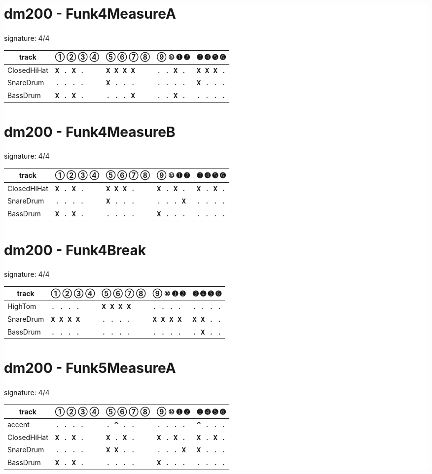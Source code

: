 # dm200 - Funk4MeasureA

signature: 4/4

| track | ① ② ③ ④| ⑤ ⑥ ⑦ ⑧ | ⑨ ⑩ ➊ ➋ | ➌ ➍ ➎ ➏ |
| ----- | --- | --- | --- | --- |
| ClosedHiHat | <tt>  **X** <tt> . <tt> **X** <tt> . </tt> | <tt> **X** <tt> **X** <tt> **X** <tt> **X** </tt> | <tt> . <tt> . <tt> **X** <tt> . </tt> | <tt> **X** <tt> **X** <tt> **X** <tt> . </tt> |
| SnareDrum | <tt>  . <tt> . <tt> . <tt> . </tt> | <tt> **X** <tt> . <tt> . <tt> . </tt> | <tt> . <tt> . <tt> . <tt> . </tt> | <tt> **X** <tt> . <tt> . <tt> . </tt> |
| BassDrum | <tt>  **X** <tt> . <tt> **X** <tt> . </tt> | <tt> . <tt> . <tt> . <tt> **X** </tt> | <tt> . <tt> . <tt> **X** <tt> . </tt> | <tt> . <tt> . <tt> . <tt> . </tt> |

# dm200 - Funk4MeasureB

signature: 4/4

| track | ① ② ③ ④| ⑤ ⑥ ⑦ ⑧ | ⑨ ⑩ ➊ ➋ | ➌ ➍ ➎ ➏ |
| ----- | --- | --- | --- | --- |
| ClosedHiHat | <tt>  **X** <tt> . <tt> **X** <tt> . </tt> | <tt> **X** <tt> **X** <tt> **X** <tt> . </tt> | <tt> **X** <tt> . <tt> **X** <tt> . </tt> | <tt> **X** <tt> . <tt> **X** <tt> . </tt> |
| SnareDrum | <tt>  . <tt> . <tt> . <tt> . </tt> | <tt> **X** <tt> . <tt> . <tt> . </tt> | <tt> . <tt> . <tt> . <tt> **X** </tt> | <tt> . <tt> . <tt> . <tt> . </tt> |
| BassDrum | <tt>  **X** <tt> . <tt> **X** <tt> . </tt> | <tt> . <tt> . <tt> . <tt> . </tt> | <tt> **X** <tt> . <tt> . <tt> . </tt> | <tt> . <tt> . <tt> . <tt> . </tt> |

# dm200 - Funk4Break

signature: 4/4

| track | ① ② ③ ④| ⑤ ⑥ ⑦ ⑧ | ⑨ ⑩ ➊ ➋ | ➌ ➍ ➎ ➏ |
| ----- | --- | --- | --- | --- |
| HighTom | <tt>  . <tt> . <tt> . <tt> . </tt> | <tt> **X** <tt> **X** <tt> **X** <tt> **X** </tt> | <tt> . <tt> . <tt> . <tt> . </tt> | <tt> . <tt> . <tt> . <tt> . </tt> |
| SnareDrum | <tt>  **X** <tt> **X** <tt> **X** <tt> **X** </tt> | <tt> . <tt> . <tt> . <tt> . </tt> | <tt> **X** <tt> **X** <tt> **X** <tt> **X** </tt> | <tt> **X** <tt> **X** <tt> . <tt> . </tt> |
| BassDrum | <tt>  . <tt> . <tt> . <tt> . </tt> | <tt> . <tt> . <tt> . <tt> . </tt> | <tt> . <tt> . <tt> . <tt> . </tt> | <tt> . <tt> **X** <tt> . <tt> . </tt> |

# dm200 - Funk5MeasureA

signature: 4/4

| track | ① ② ③ ④| ⑤ ⑥ ⑦ ⑧ | ⑨ ⑩ ➊ ➋ | ➌ ➍ ➎ ➏ |
| ----- | --- | --- | --- | --- |
| accent | <tt>  . <tt> . <tt> . <tt> . </tt> | <tt> . <tt> **^** <tt> . <tt> . </tt> | <tt> . <tt> . <tt> . <tt> . </tt> | <tt> **^** <tt> . <tt> . <tt> . </tt> |
| ClosedHiHat | <tt>  **X** <tt> . <tt> **X** <tt> . </tt> | <tt> **X** <tt> . <tt> **X** <tt> . </tt> | <tt> **X** <tt> . <tt> **X** <tt> . </tt> | <tt> **X** <tt> . <tt> **X** <tt> . </tt> |
| SnareDrum | <tt>  . <tt> . <tt> . <tt> . </tt> | <tt> **X** <tt> **X** <tt> . <tt> . </tt> | <tt> . <tt> . <tt> . <tt> **X** </tt> | <tt> **X** <tt> . <tt> . <tt> . </tt> |
| BassDrum | <tt>  **X** <tt> . <tt> **X** <tt> . </tt> | <tt> . <tt> . <tt> . <tt> . </tt> | <tt> **X** <tt> . <tt> . <tt> . </tt> | <tt> . <tt> . <tt> . <tt> . </tt> |
